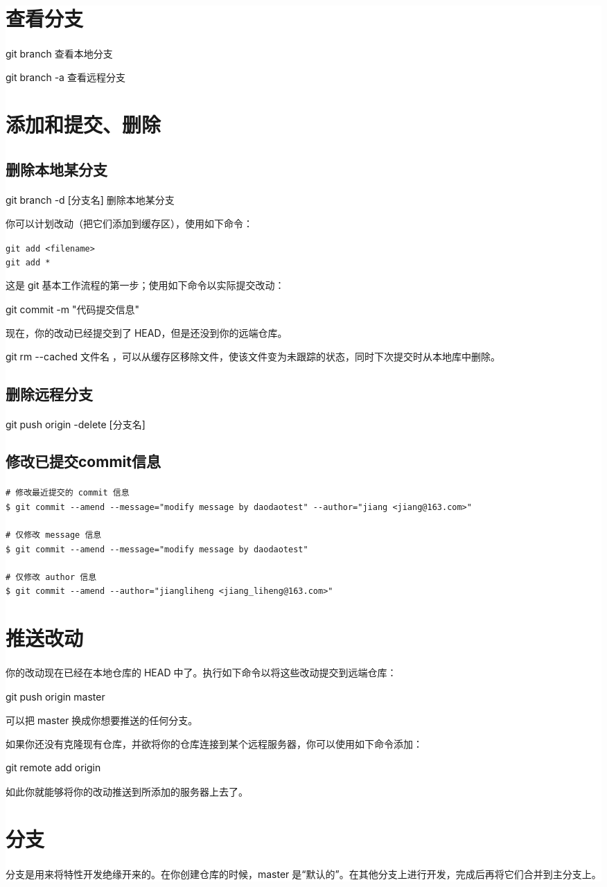 # 查看分支
git branch 查看本地分支

git branch -a 查看远程分支

# 添加和提交、删除
## 删除本地某分支
git branch -d [分支名]  删除本地某分支

你可以计划改动（把它们添加到缓存区），使用如下命令：
```shell
git add <filename>
git add *
```
这是 git 基本工作流程的第一步；使用如下命令以实际提交改动：

git commit -m "代码提交信息"

现在，你的改动已经提交到了 HEAD，但是还没到你的远端仓库。

git rm --cached 文件名 ，可以从缓存区移除文件，使该文件变为未跟踪的状态，同时下次提交时从本地库中删除。

## 删除远程分支
git push origin -delete [分支名]

## 修改已提交commit信息
```shell
# 修改最近提交的 commit 信息
$ git commit --amend --message="modify message by daodaotest" --author="jiang <jiang@163.com>"

# 仅修改 message 信息
$ git commit --amend --message="modify message by daodaotest"

# 仅修改 author 信息
$ git commit --amend --author="jiangliheng <jiang_liheng@163.com>"
```
# 推送改动
你的改动现在已经在本地仓库的 HEAD 中了。执行如下命令以将这些改动提交到远端仓库：

git push origin master

可以把 master 换成你想要推送的任何分支。 

如果你还没有克隆现有仓库，并欲将你的仓库连接到某个远程服务器，你可以使用如下命令添加：

git remote add origin <server>

如此你就能够将你的改动推送到所添加的服务器上去了。

# 分支
分支是用来将特性开发绝缘开来的。在你创建仓库的时候，master 是“默认的”。在其他分支上进行开发，完成后再将它们合并到主分支上。
